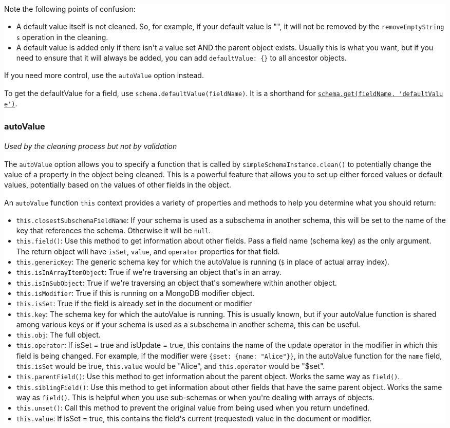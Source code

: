 Note the following points of confusion:

- A default value itself is not cleaned. So, for example, if your default value is "", it will not be removed by the `removeEmptyStrings` operation in the cleaning.
- A default value is added only if there isn't a value set AND the parent object exists. Usually this is what you want, but if you need to ensure that it will always be added, you can add `defaultValue: {}` to all ancestor objects.

If you need more control, use the `autoValue` option instead.

To get the defaultValue for a field, use `schema.defaultValue(fieldName)`. It is a shorthand for [`schema.get(fieldName, 'defaultValue')`](#getting-field-properties).

### autoValue

*Used by the cleaning process but not by validation*

The `autoValue` option allows you to specify a function that is called by `simpleSchemaInstance.clean()` to potentially change the value of a property in the object being cleaned. This is a powerful feature that allows you to set up either forced values or default values, potentially based on the values of other fields in the object.

An `autoValue` function `this` context provides a variety of properties and methods to help you determine what you should return:

- `this.closestSubschemaFieldName`: If your schema is used as a subschema in another schema, this will be set to the name of the key that references the schema. Otherwise it will be `null`.
- `this.field()`: Use this method to get information about other fields. Pass a field name (schema key) as the only argument. The return object will have `isSet`, `value`, and `operator` properties for that field.
- `this.genericKey`: The generic schema key for which the autoValue is running (`$` in place of actual array index).
- `this.isInArrayItemObject`: True if we're traversing an object that's in an array.
- `this.isInSubObject`: True if we're traversing an object that's somewhere within another object.
- `this.isModifier`: True if this is running on a MongoDB modifier object.
- `this.isSet`: True if the field is already set in the document or modifier
- `this.key`: The schema key for which the autoValue is running. This is usually known, but if your autoValue function is shared among various keys or if your schema is used as a subschema in another schema, this can be useful.
- `this.obj`: The full object.
- `this.operator`: If isSet = true and isUpdate = true, this contains the name of the update operator in the modifier in which this field is being changed. For example, if the modifier were `{$set: {name: "Alice"}}`, in the autoValue function for the `name` field, `this.isSet` would be true, `this.value` would be "Alice", and `this.operator` would be "$set".
- `this.parentField()`: Use this method to get information about the parent object. Works the same way as `field()`.
- `this.siblingField()`: Use this method to get information about other fields that have the same parent object. Works the same way as `field()`. This is helpful when you use sub-schemas or when you're dealing with arrays of objects.
- `this.unset()`: Call this method to prevent the original value from being used when you return undefined.
- `this.value`: If isSet = true, this contains the field's current (requested) value in the document or modifier.
